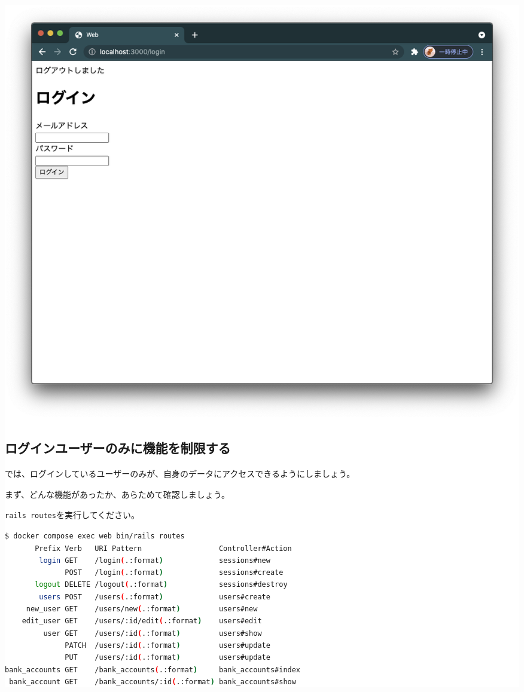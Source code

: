 ![Logout Success](../public/model2/logout-success.png)

## ログインユーザーのみに機能を制限する

では、ログインしているユーザーのみが、自身のデータにアクセスできるようにしましょう。

まず、どんな機能があったか、あらためて確認しましょう。

`rails routes`を実行してください。

```sh
$ docker compose exec web bin/rails routes
       Prefix Verb   URI Pattern                  Controller#Action
        login GET    /login(.:format)             sessions#new
              POST   /login(.:format)             sessions#create
       logout DELETE /logout(.:format)            sessions#destroy
        users POST   /users(.:format)             users#create
     new_user GET    /users/new(.:format)         users#new
    edit_user GET    /users/:id/edit(.:format)    users#edit
         user GET    /users/:id(.:format)         users#show
              PATCH  /users/:id(.:format)         users#update
              PUT    /users/:id(.:format)         users#update
bank_accounts GET    /bank_accounts(.:format)     bank_accounts#index
 bank_account GET    /bank_accounts/:id(.:format) bank_accounts#show
```
